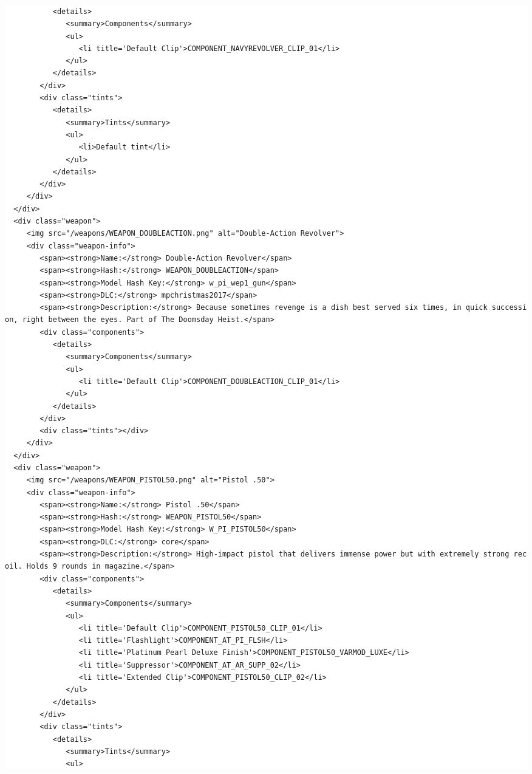                <details>
                  <summary>Components</summary>
                  <ul>
                     <li title='Default Clip'>COMPONENT_NAVYREVOLVER_CLIP_01</li>
                  </ul>
               </details>
            </div>
            <div class="tints">
               <details>
                  <summary>Tints</summary>
                  <ul>
                     <li>Default tint</li>
                  </ul>
               </details>
            </div>
         </div>
      </div>
      <div class="weapon">
         <img src="/weapons/WEAPON_DOUBLEACTION.png" alt="Double-Action Revolver">
         <div class="weapon-info">
            <span><strong>Name:</strong> Double-Action Revolver</span>
            <span><strong>Hash:</strong> WEAPON_DOUBLEACTION</span>
            <span><strong>Model Hash Key:</strong> w_pi_wep1_gun</span>
            <span><strong>DLC:</strong> mpchristmas2017</span>
            <span><strong>Description:</strong> Because sometimes revenge is a dish best served six times, in quick succession, right between the eyes. Part of The Doomsday Heist.</span>
            <div class="components">
               <details>
                  <summary>Components</summary>
                  <ul>
                     <li title='Default Clip'>COMPONENT_DOUBLEACTION_CLIP_01</li>
                  </ul>
               </details>
            </div>
            <div class="tints"></div>
         </div>
      </div>
      <div class="weapon">
         <img src="/weapons/WEAPON_PISTOL50.png" alt="Pistol .50">
         <div class="weapon-info">
            <span><strong>Name:</strong> Pistol .50</span>
            <span><strong>Hash:</strong> WEAPON_PISTOL50</span>
            <span><strong>Model Hash Key:</strong> W_PI_PISTOL50</span>
            <span><strong>DLC:</strong> core</span>
            <span><strong>Description:</strong> High-impact pistol that delivers immense power but with extremely strong recoil. Holds 9 rounds in magazine.</span>
            <div class="components">
               <details>
                  <summary>Components</summary>
                  <ul>
                     <li title='Default Clip'>COMPONENT_PISTOL50_CLIP_01</li>
                     <li title='Flashlight'>COMPONENT_AT_PI_FLSH</li>
                     <li title='Platinum Pearl Deluxe Finish'>COMPONENT_PISTOL50_VARMOD_LUXE</li>
                     <li title='Suppressor'>COMPONENT_AT_AR_SUPP_02</li>
                     <li title='Extended Clip'>COMPONENT_PISTOL50_CLIP_02</li>
                  </ul>
               </details>
            </div>
            <div class="tints">
               <details>
                  <summary>Tints</summary>
                  <ul>